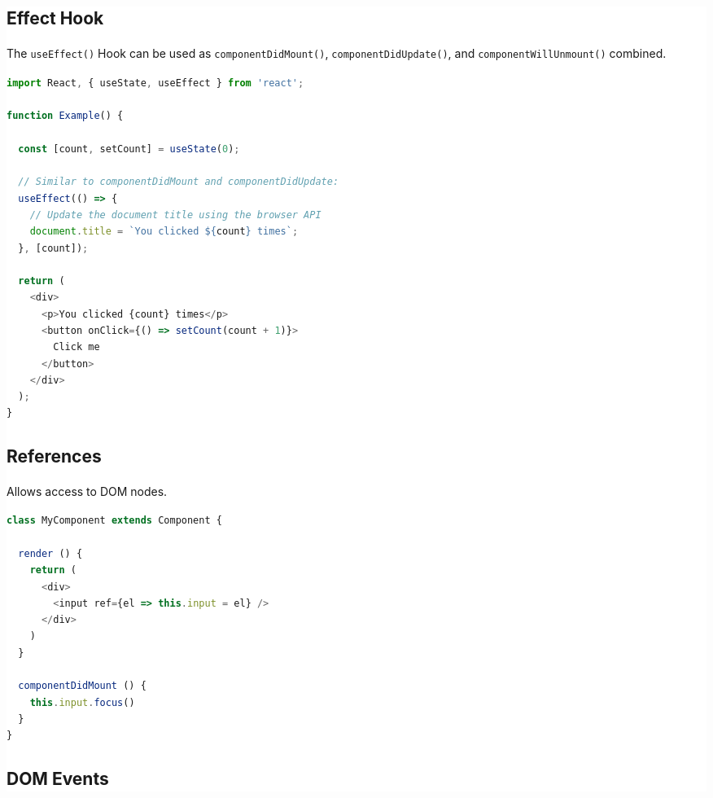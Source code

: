 ## Effect Hook

The `useEffect()` Hook can be used as `componentDidMount()`, `componentDidUpdate()`, and `componentWillUnmount()` combined.

```javascript
import React, { useState, useEffect } from 'react';

function Example() {

  const [count, setCount] = useState(0);

  // Similar to componentDidMount and componentDidUpdate:
  useEffect(() => {
    // Update the document title using the browser API
    document.title = `You clicked ${count} times`;
  }, [count]);

  return (
    <div>
      <p>You clicked {count} times</p>
      <button onClick={() => setCount(count + 1)}>
        Click me
      </button>
    </div>
  );
}
```

## References

Allows access to DOM nodes.

```javascript
class MyComponent extends Component {

  render () {
    return (
      <div>
        <input ref={el => this.input = el} />
      </div>
    )
  }

  componentDidMount () {
    this.input.focus()
  }
}
```

## DOM Events
